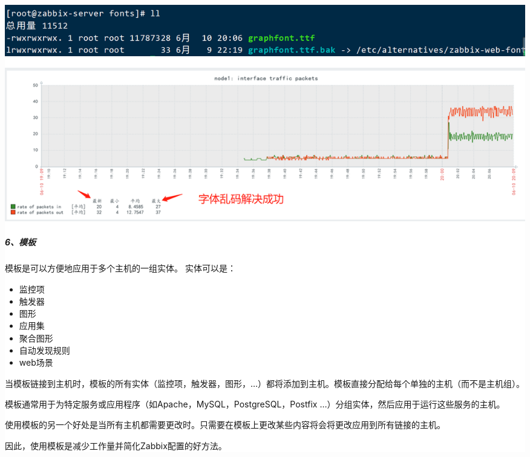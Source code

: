 

![img](assets/02-企业级Zabbix监控平台/1683012460511-896eaef6-7a0f-4f73-a0e2-10723db68fc0.png)



![img](assets/02-企业级Zabbix监控平台/1683012460928-7f7b176d-a252-41c4-877c-65078e7ed958.png)



##### 6、模板



模板是可以方便地应用于多个主机的一组实体。 实体可以是：



- 监控项
- 触发器
- 图形
- 应用集
- 聚合图形
- 自动发现规则
- web场景



当模板链接到主机时，模板的所有实体（监控项，触发器，图形，…）都将添加到主机。模板直接分配给每个单独的主机（而不是主机组）。



模板通常用于为特定服务或应用程序（如Apache，MySQL，PostgreSQL，Postfix …）分组实体，然后应用于运行这些服务的主机。



使用模板的另一个好处是当所有主机都需要更改时。只需要在模板上更改某些内容将会将更改应用到所有链接的主机。



因此，使用模板是减少工作量并简化Zabbix配置的好方法。


